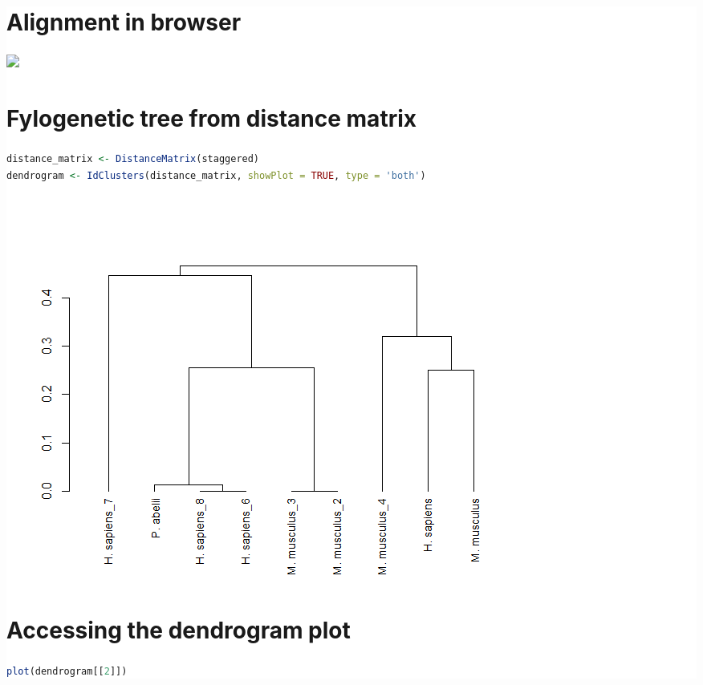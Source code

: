 # Alignment in browser
<img src="D:/r_projects/daurII_students/images/BrowseSeq/sequence_alignment_plots/Dia5.PNG" width="1280" />

# Fylogenetic tree from distance matrix

```r
distance_matrix <- DistanceMatrix(staggered)
dendrogram <- IdClusters(distance_matrix, showPlot = TRUE, type = 'both')
```

![](051_demo_multiple_sequence_alignment_files/figure-html/unnamed-chunk-23-1.png)

# Accessing the dendrogram plot

```r
plot(dendrogram[[2]])
```
